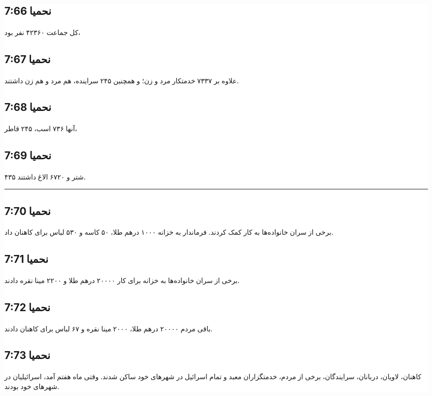 
## نحمیا 7:66

کل جماعت ۴۲۳۶۰ نفر بود،

## نحمیا 7:67

علاوه بر ۷۳۳۷ خدمتکار مرد و زن؛ و همچنین ۲۴۵ سراینده، هم مرد و هم زن داشتند.

## نحمیا 7:68

آنها ۷۳۶ اسب، ۲۴۵ قاطر،

## نحمیا 7:69

۴۳۵ شتر و ۶۷۲۰ الاغ داشتند.

---

## نحمیا 7:70

برخی از سران خانواده‌ها به کار کمک کردند. فرماندار به خزانه ۱۰۰۰ درهم طلا، ۵۰ کاسه و ۵۳۰ لباس برای کاهنان داد.

## نحمیا 7:71

برخی از سران خانواده‌ها به خزانه برای کار ۲۰۰۰۰ درهم طلا و ۲۲۰۰ مینا نقره دادند.

## نحمیا 7:72

باقی مردم ۲۰۰۰۰ درهم طلا، ۲۰۰۰ مینا نقره و ۶۷ لباس برای کاهنان دادند.

## نحمیا 7:73

کاهنان، لاویان، دربانان، سرایندگان، برخی از مردم، خدمتگزاران معبد و تمام اسرائیل در شهرهای خود ساکن شدند. وقتی ماه هفتم آمد، اسرائیلیان در شهرهای خود بودند.
